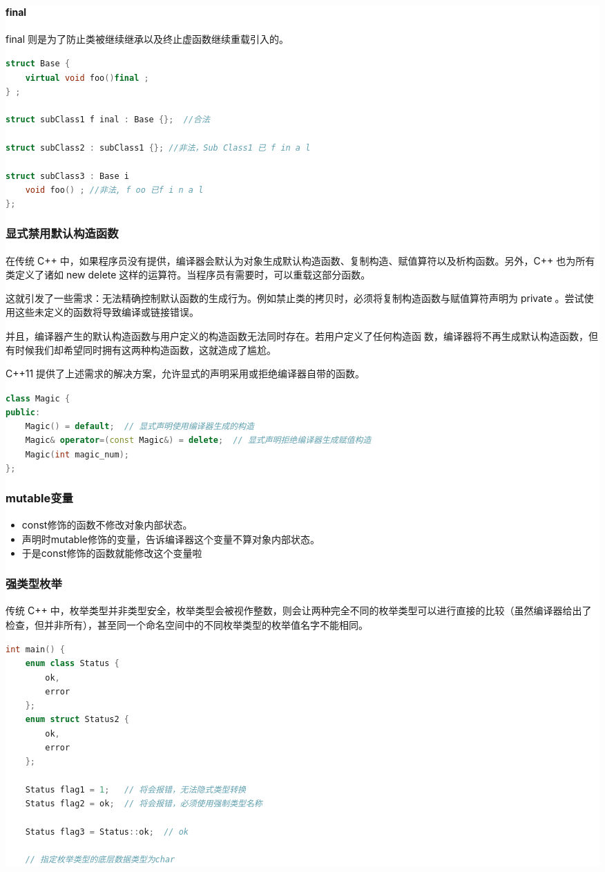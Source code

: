 #### final

final 则是为了防止类被继续继承以及终止虚函数继续重载引入的。

```c++
struct Base {
	virtual void foo()final ;
} ;

struct subClass1 f inal : Base {}; 	//合法

struct subClass2 : subClass1 {}; //非法，Sub Class1 已 f in a l

struct subClass3 : Base i
	void foo() ; //非法, f oo 已f i n a l
};
```

### 显式禁用默认构造函数

在传统 C++ 中，如果程序员没有提供，编译器会默认为对象生成默认构造函数、复制构造、赋值算符以及析构函数。另外，C++ 也为所有类定义了诸如 new delete 这样的运算符。当程序员有需要时，可以重载这部分函数。

这就引发了一些需求：无法精确控制默认函数的生成行为。例如禁止类的拷贝时，必须将复制构造函数与赋值算符声明为 private 。尝试使用这些未定义的函数将导致编译或链接错误。

并且，编译器产生的默认构造函数与用户定义的构造函数无法同时存在。若用户定义了任何构造函
数，编译器将不再生成默认构造函数，但有时候我们却希望同时拥有这两种构造函数，这就造成了尴尬。

C++11 提供了上述需求的解决方案，允许显式的声明采用或拒绝编译器自带的函数。

```c++
class Magic {
public:
    Magic() = default;  // 显式声明使用编译器生成的构造
    Magic& operator=(const Magic&) = delete;  // 显式声明拒绝编译器生成赋值构造
    Magic(int magic_num);
};
```

### mutable变量

- const修饰的函数不修改对象内部状态。
- 声明时mutable修饰的变量，告诉编译器这个变量不算对象内部状态。
- 于是const修饰的函数就能修改这个变量啦



### 强类型枚举

传统 C++ 中，枚举类型并非类型安全，枚举类型会被视作整数，则会让两种完全不同的枚举类型可以进行直接的比较（虽然编译器给出了检查，但并非所有），甚至同一个命名空间中的不同枚举类型的枚举值名字不能相同。

```c++
int main() {
    enum class Status {
        ok,
        error
    };
    enum struct Status2 {
        ok,
        error
    };
    
    Status flag1 = 1;	// 将会报错，无法隐式类型转换
    Status flag2 = ok;	// 将会报错，必须使用强制类型名称
    
    Status flag3 = Status::ok;	// ok
    
    // 指定枚举类型的底层数据类型为char
```